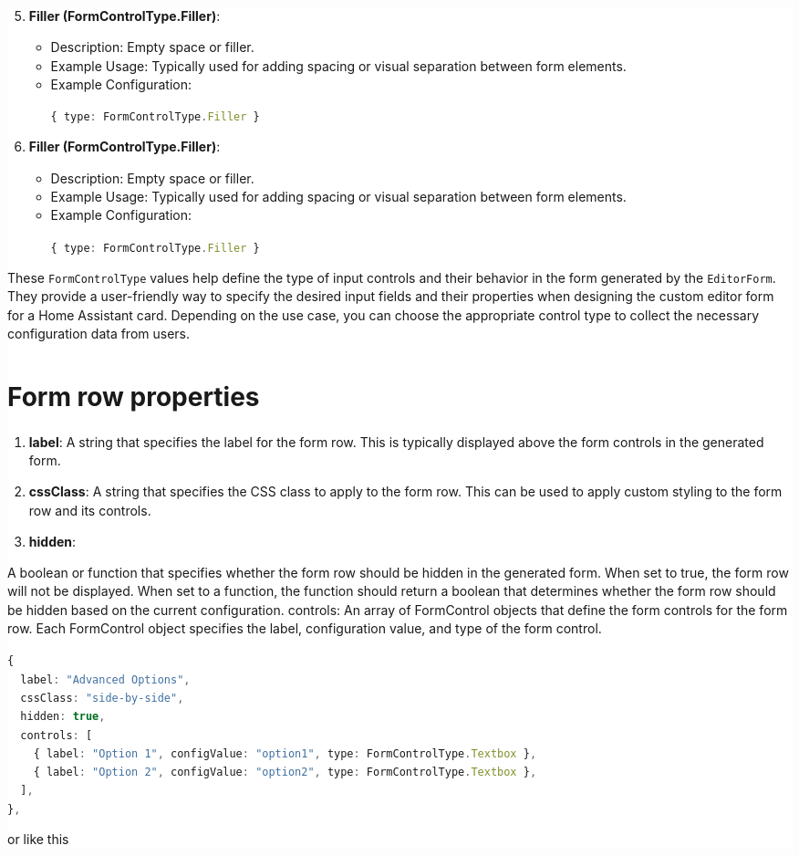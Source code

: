 5. **Filler (FormControlType.Filler)**:
   - Description: Empty space or filler.
   - Example Usage: Typically used for adding spacing or visual separation between form elements.
   - Example Configuration:
     ```typescript
     { type: FormControlType.Filler }
     ```

6. **Filler (FormControlType.Filler)**:
   - Description: Empty space or filler.
   - Example Usage: Typically used for adding spacing or visual separation between form elements.
   - Example Configuration:
     ```typescript
     { type: FormControlType.Filler }
     ```

These `FormControlType` values help define the type of input controls and their behavior in the form generated by the `EditorForm`. They provide a user-friendly way to specify the desired input fields and their properties when designing the custom editor form for a Home Assistant card. Depending on the use case, you can choose the appropriate control type to collect the necessary configuration data from users.


# Form row properties

1. **label**: 
A string that specifies the label for the form row. This is typically displayed above the form controls in the generated form.

2. **cssClass**: 
A string that specifies the CSS class to apply to the form row. This can be used to apply custom styling to the form row and its controls.

3. **hidden**: 

A boolean or function that specifies whether the form row should be hidden in the generated form. When set to true, the form row will not be displayed. When set to a function, the function should return a boolean that determines whether the form row should be hidden based on the current configuration.
controls: An array of FormControl objects that define the form controls for the form row. Each FormControl object specifies the label, configuration value, and type of the form control.

```typescript
{
  label: "Advanced Options",
  cssClass: "side-by-side",
  hidden: true,
  controls: [
    { label: "Option 1", configValue: "option1", type: FormControlType.Textbox },
    { label: "Option 2", configValue: "option2", type: FormControlType.Textbox },
  ],
},
```
or like this
